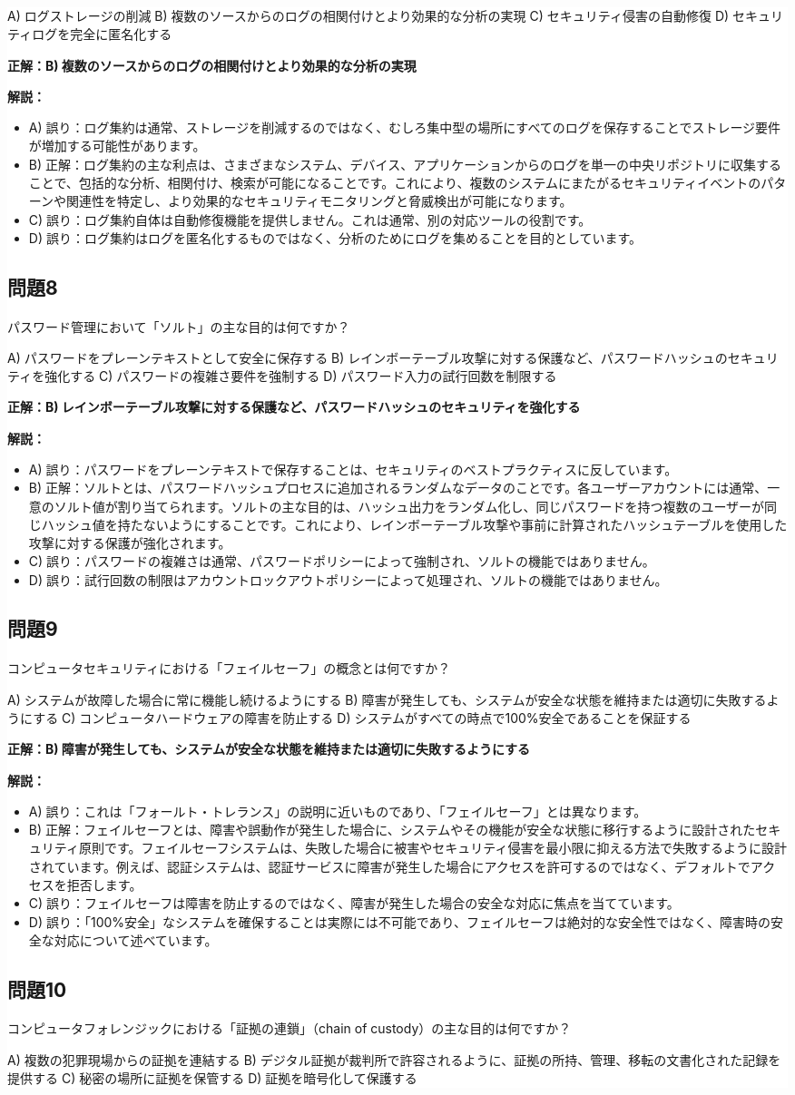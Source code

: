 A) ログストレージの削減
B) 複数のソースからのログの相関付けとより効果的な分析の実現
C) セキュリティ侵害の自動修復
D) セキュリティログを完全に匿名化する

**正解：B) 複数のソースからのログの相関付けとより効果的な分析の実現**

**解説：**
- A) 誤り：ログ集約は通常、ストレージを削減するのではなく、むしろ集中型の場所にすべてのログを保存することでストレージ要件が増加する可能性があります。
- B) 正解：ログ集約の主な利点は、さまざまなシステム、デバイス、アプリケーションからのログを単一の中央リポジトリに収集することで、包括的な分析、相関付け、検索が可能になることです。これにより、複数のシステムにまたがるセキュリティイベントのパターンや関連性を特定し、より効果的なセキュリティモニタリングと脅威検出が可能になります。
- C) 誤り：ログ集約自体は自動修復機能を提供しません。これは通常、別の対応ツールの役割です。
- D) 誤り：ログ集約はログを匿名化するものではなく、分析のためにログを集めることを目的としています。

## 問題8
パスワード管理において「ソルト」の主な目的は何ですか？

A) パスワードをプレーンテキストとして安全に保存する
B) レインボーテーブル攻撃に対する保護など、パスワードハッシュのセキュリティを強化する
C) パスワードの複雑さ要件を強制する
D) パスワード入力の試行回数を制限する

**正解：B) レインボーテーブル攻撃に対する保護など、パスワードハッシュのセキュリティを強化する**

**解説：**
- A) 誤り：パスワードをプレーンテキストで保存することは、セキュリティのベストプラクティスに反しています。
- B) 正解：ソルトとは、パスワードハッシュプロセスに追加されるランダムなデータのことです。各ユーザーアカウントには通常、一意のソルト値が割り当てられます。ソルトの主な目的は、ハッシュ出力をランダム化し、同じパスワードを持つ複数のユーザーが同じハッシュ値を持たないようにすることです。これにより、レインボーテーブル攻撃や事前に計算されたハッシュテーブルを使用した攻撃に対する保護が強化されます。
- C) 誤り：パスワードの複雑さは通常、パスワードポリシーによって強制され、ソルトの機能ではありません。
- D) 誤り：試行回数の制限はアカウントロックアウトポリシーによって処理され、ソルトの機能ではありません。

## 問題9
コンピュータセキュリティにおける「フェイルセーフ」の概念とは何ですか？

A) システムが故障した場合に常に機能し続けるようにする
B) 障害が発生しても、システムが安全な状態を維持または適切に失敗するようにする
C) コンピュータハードウェアの障害を防止する
D) システムがすべての時点で100%安全であることを保証する

**正解：B) 障害が発生しても、システムが安全な状態を維持または適切に失敗するようにする**

**解説：**
- A) 誤り：これは「フォールト・トレランス」の説明に近いものであり、「フェイルセーフ」とは異なります。
- B) 正解：フェイルセーフとは、障害や誤動作が発生した場合に、システムやその機能が安全な状態に移行するように設計されたセキュリティ原則です。フェイルセーフシステムは、失敗した場合に被害やセキュリティ侵害を最小限に抑える方法で失敗するように設計されています。例えば、認証システムは、認証サービスに障害が発生した場合にアクセスを許可するのではなく、デフォルトでアクセスを拒否します。
- C) 誤り：フェイルセーフは障害を防止するのではなく、障害が発生した場合の安全な対応に焦点を当てています。
- D) 誤り：「100%安全」なシステムを確保することは実際には不可能であり、フェイルセーフは絶対的な安全性ではなく、障害時の安全な対応について述べています。

## 問題10
コンピュータフォレンジックにおける「証拠の連鎖」（chain of custody）の主な目的は何ですか？

A) 複数の犯罪現場からの証拠を連結する
B) デジタル証拠が裁判所で許容されるように、証拠の所持、管理、移転の文書化された記録を提供する
C) 秘密の場所に証拠を保管する
D) 証拠を暗号化して保護する
